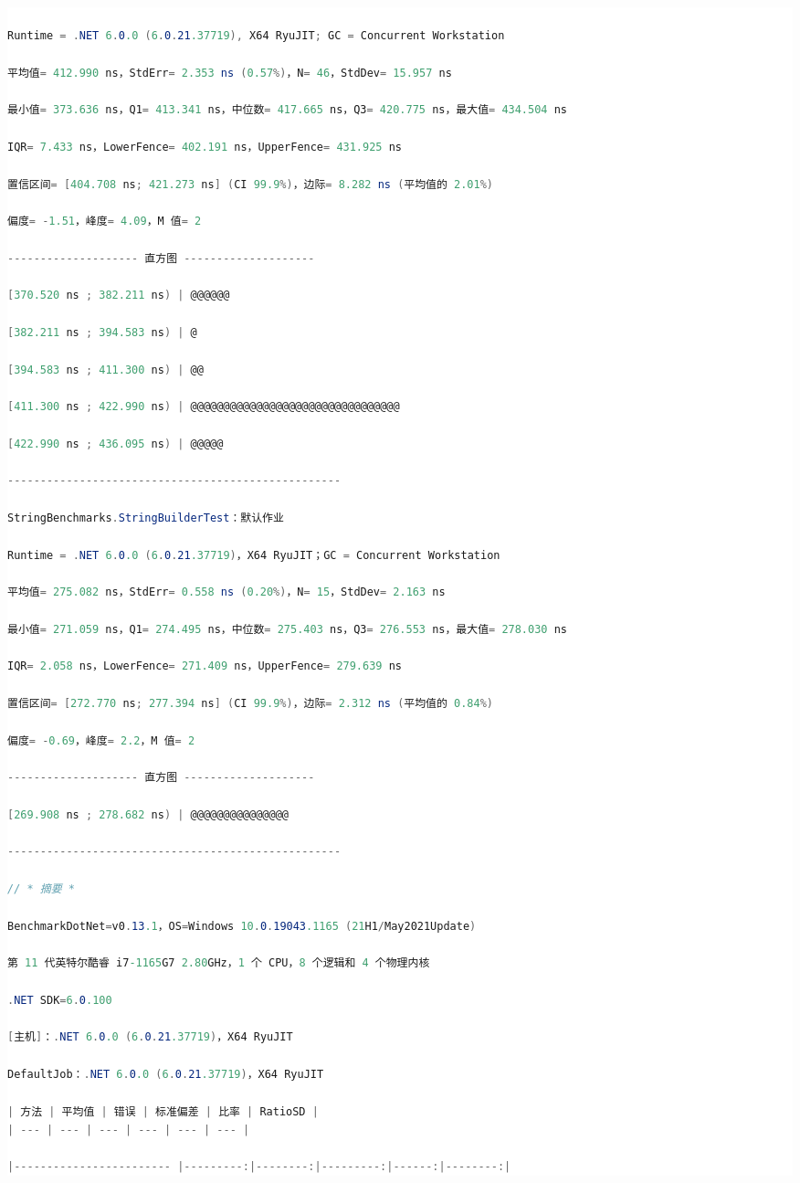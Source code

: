 ```cs

Runtime = .NET 6.0.0 (6.0.21.37719), X64 RyuJIT; GC = Concurrent Workstation

平均值= 412.990 ns，StdErr= 2.353 ns (0.57%)，N= 46，StdDev= 15.957 ns

最小值= 373.636 ns，Q1= 413.341 ns，中位数= 417.665 ns，Q3= 420.775 ns，最大值= 434.504 ns

IQR= 7.433 ns，LowerFence= 402.191 ns，UpperFence= 431.925 ns

置信区间= [404.708 ns; 421.273 ns] (CI 99.9%)，边际= 8.282 ns (平均值的 2.01%)

偏度= -1.51，峰度= 4.09，M 值= 2

-------------------- 直方图 --------------------

[370.520 ns ; 382.211 ns) | @@@@@@

[382.211 ns ; 394.583 ns) | @

[394.583 ns ; 411.300 ns) | @@

[411.300 ns ; 422.990 ns) | @@@@@@@@@@@@@@@@@@@@@@@@@@@@@@@@

[422.990 ns ; 436.095 ns) | @@@@@

---------------------------------------------------

StringBenchmarks.StringBuilderTest：默认作业

Runtime = .NET 6.0.0 (6.0.21.37719)，X64 RyuJIT；GC = Concurrent Workstation

平均值= 275.082 ns，StdErr= 0.558 ns (0.20%)，N= 15，StdDev= 2.163 ns

最小值= 271.059 ns，Q1= 274.495 ns，中位数= 275.403 ns，Q3= 276.553 ns，最大值= 278.030 ns

IQR= 2.058 ns，LowerFence= 271.409 ns，UpperFence= 279.639 ns

置信区间= [272.770 ns; 277.394 ns] (CI 99.9%)，边际= 2.312 ns (平均值的 0.84%)

偏度= -0.69，峰度= 2.2，M 值= 2

-------------------- 直方图 --------------------

[269.908 ns ; 278.682 ns) | @@@@@@@@@@@@@@@

---------------------------------------------------

// * 摘要 *

BenchmarkDotNet=v0.13.1，OS=Windows 10.0.19043.1165 (21H1/May2021Update)

第 11 代英特尔酷睿 i7-1165G7 2.80GHz，1 个 CPU，8 个逻辑和 4 个物理内核

.NET SDK=6.0.100

[主机]：.NET 6.0.0 (6.0.21.37719)，X64 RyuJIT

DefaultJob：.NET 6.0.0 (6.0.21.37719)，X64 RyuJIT

| 方法 | 平均值 | 错误 | 标准偏差 | 比率 | RatioSD |
| --- | --- | --- | --- | --- | --- |

|------------------------ |---------:|--------:|---------:|------:|--------:|
```